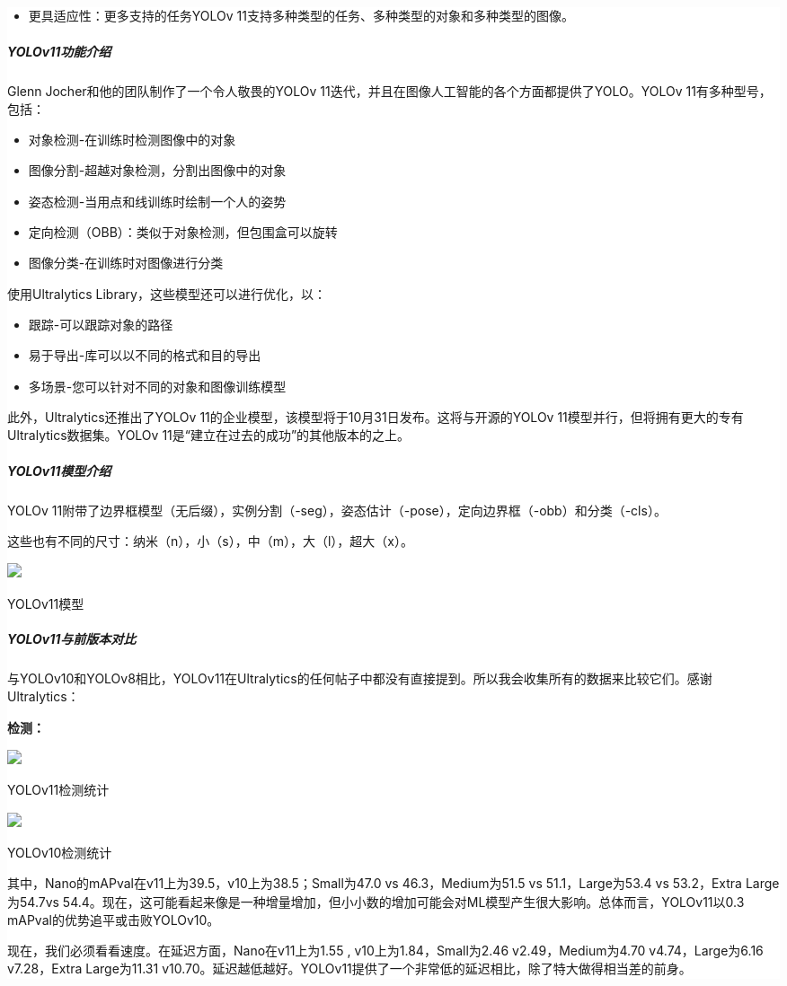   * 更具适应性：更多支持的任务YOLOv 11支持多种类型的任务、多种类型的对象和多种类型的图像。

##### YOLOv11功能介绍

Glenn Jocher和他的团队制作了一个令人敬畏的YOLOv 11迭代，并且在图像人工智能的各个方面都提供了YOLO。YOLOv 11有多种型号，包括：

  * 对象检测-在训练时检测图像中的对象

  * 图像分割-超越对象检测，分割出图像中的对象

  * 姿态检测-当用点和线训练时绘制一个人的姿势

  * 定向检测（OBB）：类似于对象检测，但包围盒可以旋转

  * 图像分类-在训练时对图像进行分类

使用Ultralytics Library，这些模型还可以进行优化，以：

  * 跟踪-可以跟踪对象的路径

  * 易于导出-库可以以不同的格式和目的导出

  * 多场景-您可以针对不同的对象和图像训练模型

此外，Ultralytics还推出了YOLOv 11的企业模型，该模型将于10月31日发布。这将与开源的YOLOv
11模型并行，但将拥有更大的专有Ultralytics数据集。YOLOv 11是“建立在过去的成功”的其他版本的之上。

##### YOLOv11模型介绍

YOLOv 11附带了边界框模型（无后缀），实例分割（-seg），姿态估计（-pose），定向边界框（-obb）和分类（-cls）。

这些也有不同的尺寸：纳米（n），小（s），中（m），大（l），超大（x）。

![](https://i-blog.csdnimg.cn/direct/77a3043fd61046479e448b07d5b59c45.png)

YOLOv11模型

##### YOLOv11与前版本对比

与YOLOv10和YOLOv8相比，YOLOv11在Ultralytics的任何帖子中都没有直接提到。所以我会收集所有的数据来比较它们。感谢Ultralytics：

**检测：**

![](https://i-blog.csdnimg.cn/direct/66a94c98f3714daa8f9996a1fe1f4f4f.png)

YOLOv11检测统计

![](https://i-blog.csdnimg.cn/direct/c5832766e272474594f21bcb26c00cb3.png)

YOLOv10检测统计

其中，Nano的mAPval在v11上为39.5，v10上为38.5；Small为47.0 vs 46.3，Medium为51.5 vs
51.1，Large为53.4 vs 53.2，Extra Large为54.7vs
54.4。现在，这可能看起来像是一种增量增加，但小小数的增加可能会对ML模型产生很大影响。总体而言，YOLOv11以0.3
mAPval的优势追平或击败YOLOv10。

现在，我们必须看看速度。在延迟方面，Nano在v11上为1.55 , v10上为1.84，Small为2.46 v2.49，Medium为4.70
v4.74，Large为6.16 v7.28，Extra Large为11.31
v10.70。延迟越低越好。YOLOv11提供了一个非常低的延迟相比，除了特大做得相当差的前身。
